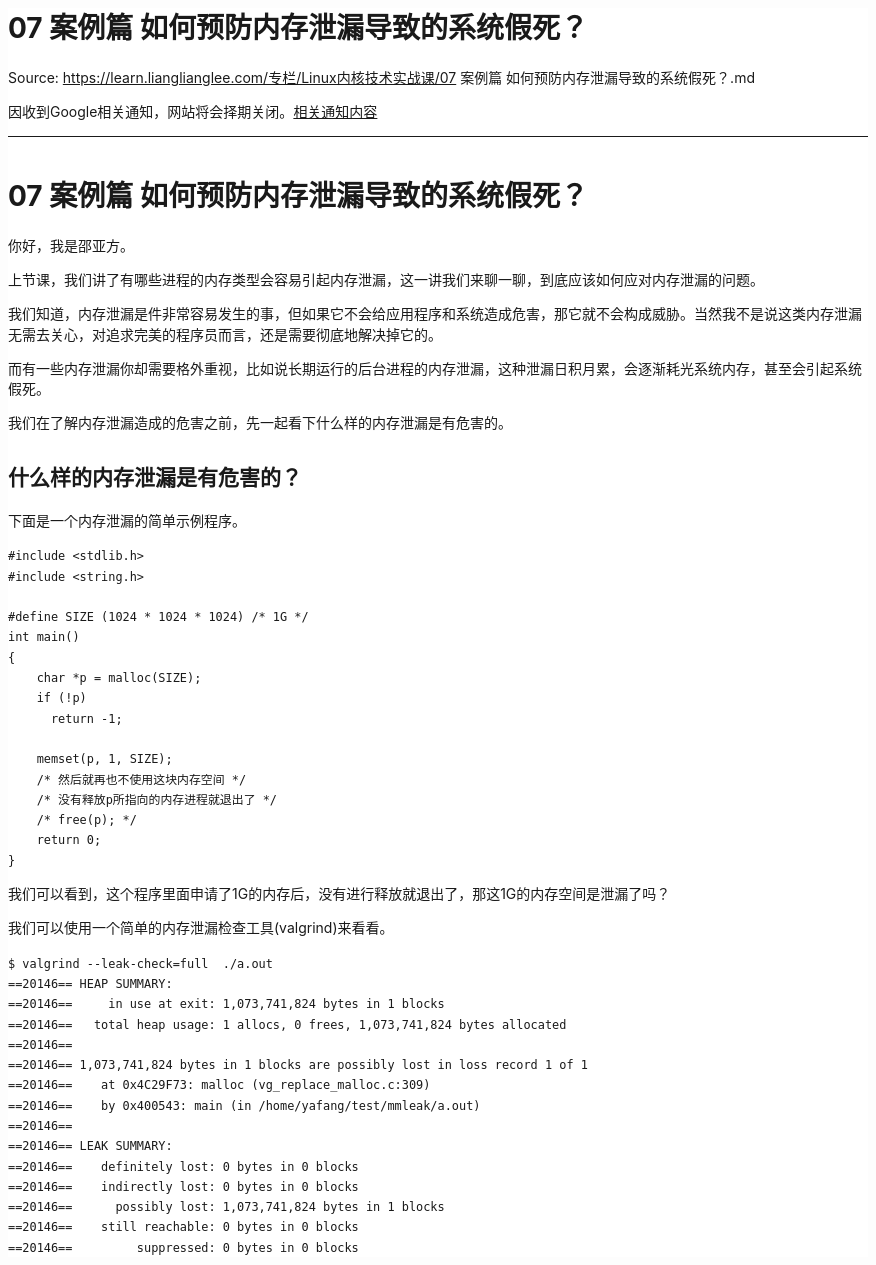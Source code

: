 # 07 案例篇 如何预防内存泄漏导致的系统假死？ 

Source: https://learn.lianglianglee.com/专栏/Linux内核技术实战课/07 案例篇 如何预防内存泄漏导致的系统假死？.md

因收到Google相关通知，网站将会择期关闭。[相关通知内容](https://lumendatabase.org/notices/44265620)

---

# 07 案例篇 如何预防内存泄漏导致的系统假死？

你好，我是邵亚方。

上节课，我们讲了有哪些进程的内存类型会容易引起内存泄漏，这一讲我们来聊一聊，到底应该如何应对内存泄漏的问题。

我们知道，内存泄漏是件非常容易发生的事，但如果它不会给应用程序和系统造成危害，那它就不会构成威胁。当然我不是说这类内存泄漏无需去关心，对追求完美的程序员而言，还是需要彻底地解决掉它的。

而有一些内存泄漏你却需要格外重视，比如说长期运行的后台进程的内存泄漏，这种泄漏日积月累，会逐渐耗光系统内存，甚至会引起系统假死。

我们在了解内存泄漏造成的危害之前，先一起看下什么样的内存泄漏是有危害的。

## 什么样的内存泄漏是有危害的？

下面是一个内存泄漏的简单示例程序。

```
#include <stdlib.h>
#include <string.h>

#define SIZE (1024 * 1024 * 1024) /* 1G */
int main()
{
    char *p = malloc(SIZE);
    if (!p)
      return -1;

    memset(p, 1, SIZE);
    /* 然后就再也不使用这块内存空间 */
    /* 没有释放p所指向的内存进程就退出了 */
    /* free(p); */
    return 0;
}

```

我们可以看到，这个程序里面申请了1G的内存后，没有进行释放就退出了，那这1G的内存空间是泄漏了吗？

我们可以使用一个简单的内存泄漏检查工具(valgrind)来看看。

```
$ valgrind --leak-check=full  ./a.out 
==20146== HEAP SUMMARY:
==20146==     in use at exit: 1,073,741,824 bytes in 1 blocks
==20146==   total heap usage: 1 allocs, 0 frees, 1,073,741,824 bytes allocated
==20146== 
==20146== 1,073,741,824 bytes in 1 blocks are possibly lost in loss record 1 of 1
==20146==    at 0x4C29F73: malloc (vg_replace_malloc.c:309)
==20146==    by 0x400543: main (in /home/yafang/test/mmleak/a.out)
==20146== 
==20146== LEAK SUMMARY:
==20146==    definitely lost: 0 bytes in 0 blocks
==20146==    indirectly lost: 0 bytes in 0 blocks
==20146==      possibly lost: 1,073,741,824 bytes in 1 blocks
==20146==    still reachable: 0 bytes in 0 blocks
==20146==         suppressed: 0 bytes in 0 blocks

```
